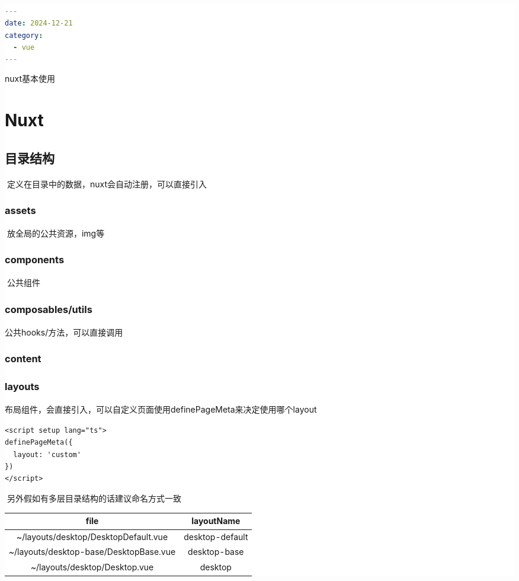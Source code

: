 ```yaml
---
date: 2024-12-21
category:
  - vue
---
```

nuxt基本使用



# Nuxt

## 目录结构

​ 定义在目录中的数据，nuxt会自动注册，可以直接引入

### assets

​ 放全局的公共资源，img等

### components

​ 公共组件

### composables/utils

公共hooks/方法，可以直接调用

### content

### layouts

​ 布局组件，会直接引入，可以自定义页面使用definePageMeta来决定使用哪个layout

```vue
<script setup lang="ts">
definePageMeta({
  layout: 'custom'
})
</script>
```

​ 另外假如有多层目录结构的话建议命名方式一致

|                  file                  |   layoutName    |
| :------------------------------------: | :-------------: |
|  ~/layouts/desktop/DesktopDefault.vue  | desktop-default |
| ~/layouts/desktop-base/DesktopBase.vue |  desktop-base   |
|     ~/layouts/desktop/Desktop.vue      |     desktop     |
